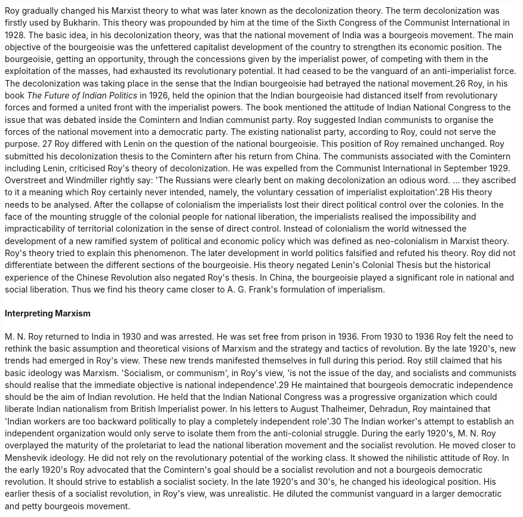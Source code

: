 Roy gradually changed his Marxist theory to what was later known as the decolonization theory. The term decolonization was firstly used by Bukharin. This theory was propounded by him at the time of the Sixth Congress of the Communist International in 1928. The basic idea, in his decolonization theory, was that the national movement of India was a bourgeois movement. The main objective of the bourgeoisie was the unfettered capitalist development of the country to strengthen its economic position. The bourgeoisie, getting an opportunity, through the concessions given by the imperialist power, of competing with them in the exploitation of the masses, had exhausted its revolutionary potential. It had ceased to be the vanguard of an anti-imperialist force. The decolonization was taking place in the sense that the Indian bourgeoisie had betrayed the national movement.26 Roy, in his book *The Future of Indian Politics* in 1926, held the opinion that the Indian bourgeoisie had distanced itself from revolutionary forces and formed a united front with the imperialist powers. The book mentioned the attitude of Indian National Congress to the issue that was debated inside the Comintern and Indian communist party. Roy suggested Indian communists to organise the forces of the national movement into a democratic party. The existing nationalist party, according to Roy, could not serve the purpose. 27 Roy differed with Lenin on the question of the national bourgeoisie. This position of Roy remained unchanged. Roy submitted his decolonization thesis to the Comintern after his return from China. The communists associated with the Comintern including Lenin, criticised Roy's theory of decolonization. He was expelled from the Communist International in September 1929. Overstreet and Windmiller rightly say: 'The Russians were clearly bent on making decolonization an odious word. … they ascribed to it a meaning which Roy certainly never intended, namely, the voluntary cessation of imperialist exploitation'.28 His theory needs to be analysed. After the collapse of colonialism the imperialists lost their direct political control over the colonies. In the face of the mounting struggle of the colonial people for national liberation, the imperialists realised the impossibility and impracticability of territorial colonization in the sense of direct control. Instead of colonialism the world witnessed the development of a new ramified system of political and economic policy which was defined as neo-colonialism in Marxist theory. Roy's theory tried to explain this phenomenon. The later development in world politics falsified and refuted his theory. Roy did not differentiate between the different sections of the bourgeoisie. His theory negated Lenin's Colonial Thesis but the historical experience of the Chinese Revolution also negated Roy's thesis. In China, the bourgeoisie played a significant role in national and social liberation. Thus we find his theory came closer to A. G. Frank's formulation of imperialism.

#### Interpreting Marxism

M. N. Roy returned to India in 1930 and was arrested. He was set free from prison in 1936. From 1930 to 1936 Roy felt the need to rethink the basic assumption and theoretical visions of Marxism and the strategy and tactics of revolution. By the late 1920's, new trends had emerged in Roy's view. These new trends manifested themselves in full during this period. Roy still claimed that his basic ideology was Marxism. 'Socialism, or communism', in Roy's view, 'is not the issue of the day, and socialists and communists should realise that the immediate objective is national independence'.29 He maintained that bourgeois democratic independence should be the aim of Indian revolution. He held that the Indian National Congress was a progressive organization which could liberate Indian nationalism from British Imperialist power. In his letters to August Thalheimer, Dehradun, Roy maintained that 'Indian workers are too backward politically to play a completely independent role'.30 The Indian worker's attempt to establish an independent organization would only serve to isolate them from the anti-colonial struggle. During the early 1920's, M. N. Roy overplayed the maturity of the proletariat to lead the national liberation movement and the socialist revolution. He moved closer to Menshevik ideology. He did not rely on the revolutionary potential of the working class. It showed the nihilistic attitude of Roy. In the early 1920's Roy advocated that the Comintern's goal should be a socialist revolution and not a bourgeois democratic revolution. It should strive to establish a socialist society. In the late 1920's and 30's, he changed his ideological position. His earlier thesis of a socialist revolution, in Roy's view, was unrealistic. He diluted the communist vanguard in a larger democratic and petty bourgeois movement.
